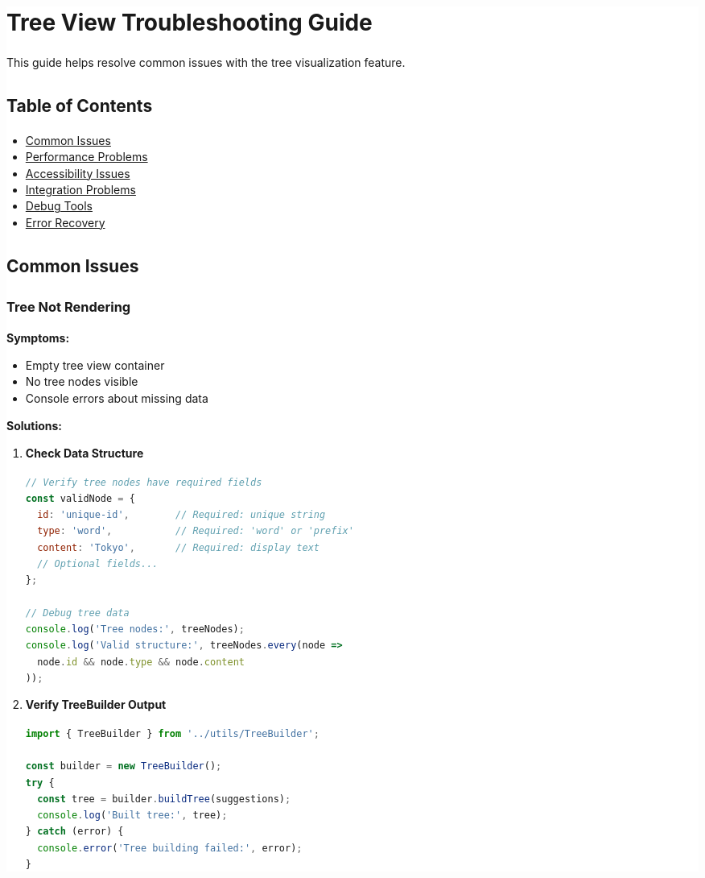 # Tree View Troubleshooting Guide

This guide helps resolve common issues with the tree visualization feature.

## Table of Contents

- [Common Issues](#common-issues)
- [Performance Problems](#performance-problems)
- [Accessibility Issues](#accessibility-issues)
- [Integration Problems](#integration-problems)
- [Debug Tools](#debug-tools)
- [Error Recovery](#error-recovery)

## Common Issues

### Tree Not Rendering

**Symptoms:**
- Empty tree view container
- No tree nodes visible
- Console errors about missing data

**Solutions:**

1. **Check Data Structure**
   ```javascript
   // Verify tree nodes have required fields
   const validNode = {
     id: 'unique-id',        // Required: unique string
     type: 'word',           // Required: 'word' or 'prefix'
     content: 'Tokyo',       // Required: display text
     // Optional fields...
   };
   
   // Debug tree data
   console.log('Tree nodes:', treeNodes);
   console.log('Valid structure:', treeNodes.every(node => 
     node.id && node.type && node.content
   ));
   ```

2. **Verify TreeBuilder Output**
   ```javascript
   import { TreeBuilder } from '../utils/TreeBuilder';
   
   const builder = new TreeBuilder();
   try {
     const tree = builder.buildTree(suggestions);
     console.log('Built tree:', tree);
   } catch (error) {
     console.error('Tree building failed:', error);
   }
   ```
